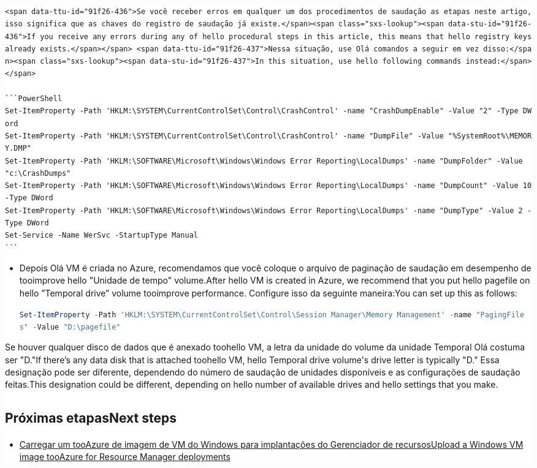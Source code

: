     <span data-ttu-id="91f26-436">Se você receber erros em qualquer um dos procedimentos de saudação as etapas neste artigo, isso significa que as chaves do registro de saudação já existe.</span><span class="sxs-lookup"><span data-stu-id="91f26-436">If you receive any errors during any of hello procedural steps in this article, this means that hello registry keys already exists.</span></span> <span data-ttu-id="91f26-437">Nessa situação, use Olá comandos a seguir em vez disso:</span><span class="sxs-lookup"><span data-stu-id="91f26-437">In this situation, use hello following commands instead:</span></span>

    ```PowerShell
    Set-ItemProperty -Path 'HKLM:\SYSTEM\CurrentControlSet\Control\CrashControl' -name "CrashDumpEnable" -Value "2" -Type DWord
    Set-ItemProperty -Path 'HKLM:\SYSTEM\CurrentControlSet\Control\CrashControl' -name "DumpFile" -Value "%SystemRoot%\MEMORY.DMP"
    Set-ItemProperty -Path 'HKLM:\SOFTWARE\Microsoft\Windows\Windows Error Reporting\LocalDumps' -name "DumpFolder" -Value "c:\CrashDumps"
    Set-ItemProperty -Path 'HKLM:\SOFTWARE\Microsoft\Windows\Windows Error Reporting\LocalDumps' -name "DumpCount" -Value 10 -Type DWord
    Set-ItemProperty -Path 'HKLM:\SOFTWARE\Microsoft\Windows\Windows Error Reporting\LocalDumps' -name "DumpType" -Value 2 -Type DWord
    Set-Service -Name WerSvc -StartupType Manual
    ```
*  <span data-ttu-id="91f26-438">Depois Olá VM é criada no Azure, recomendamos que você coloque o arquivo de paginação de saudação em desempenho de tooimprove hello "Unidade de tempo" volume.</span><span class="sxs-lookup"><span data-stu-id="91f26-438">After hello VM is created in Azure, we recommend that you put hello pagefile on hello ”Temporal drive” volume tooimprove performance.</span></span> <span data-ttu-id="91f26-439">Configure isso da seguinte maneira:</span><span class="sxs-lookup"><span data-stu-id="91f26-439">You can set up this as follows:</span></span>

    ```PowerShell
    Set-ItemProperty -Path 'HKLM:\SYSTEM\CurrentControlSet\Control\Session Manager\Memory Management' -name "PagingFiles" -Value "D:\pagefile"
    ```
<span data-ttu-id="91f26-440">Se houver qualquer disco de dados que é anexado toohello VM, a letra da unidade do volume da unidade Temporal Olá costuma ser "D."</span><span class="sxs-lookup"><span data-stu-id="91f26-440">If there’s any data disk that is attached toohello VM, hello Temporal drive volume's drive letter is typically "D."</span></span> <span data-ttu-id="91f26-441">Essa designação pode ser diferente, dependendo do número de saudação de unidades disponíveis e as configurações de saudação feitas.</span><span class="sxs-lookup"><span data-stu-id="91f26-441">This designation could be different, depending on hello number of available drives and hello settings that you  make.</span></span>

## <a name="next-steps"></a><span data-ttu-id="91f26-442">Próximas etapas</span><span class="sxs-lookup"><span data-stu-id="91f26-442">Next steps</span></span>
* [<span data-ttu-id="91f26-443">Carregar um tooAzure de imagem de VM do Windows para implantações do Gerenciador de recursos</span><span class="sxs-lookup"><span data-stu-id="91f26-443">Upload a Windows VM image tooAzure for Resource Manager deployments</span></span>](upload-generalized-managed.md)

